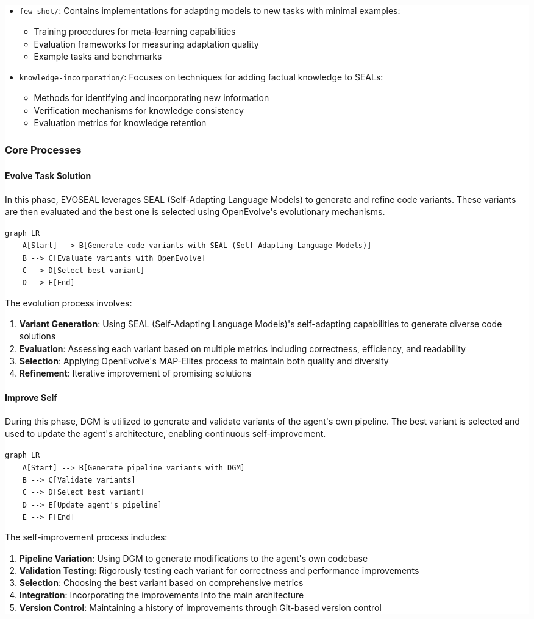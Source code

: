 - `few-shot/`: Contains implementations for adapting models to new tasks with minimal examples:
  - Training procedures for meta-learning capabilities
  - Evaluation frameworks for measuring adaptation quality
  - Example tasks and benchmarks

- `knowledge-incorporation/`: Focuses on techniques for adding factual knowledge to SEALs:
  - Methods for identifying and incorporating new information
  - Verification mechanisms for knowledge consistency
  - Evaluation metrics for knowledge retention

### Core Processes

#### Evolve Task Solution

In this phase, EVOSEAL leverages SEAL (Self-Adapting Language Models) to generate and refine code variants. These variants are then evaluated and the best one is selected using OpenEvolve's evolutionary mechanisms.

```mermaid
graph LR
    A[Start] --> B[Generate code variants with SEAL (Self-Adapting Language Models)]
    B --> C[Evaluate variants with OpenEvolve]
    C --> D[Select best variant]
    D --> E[End]
```

The evolution process involves:

1. **Variant Generation**: Using SEAL (Self-Adapting Language Models)'s self-adapting capabilities to generate diverse code solutions
2. **Evaluation**: Assessing each variant based on multiple metrics including correctness, efficiency, and readability
3. **Selection**: Applying OpenEvolve's MAP-Elites process to maintain both quality and diversity
4. **Refinement**: Iterative improvement of promising solutions

#### Improve Self

During this phase, DGM is utilized to generate and validate variants of the agent's own pipeline. The best variant is selected and used to update the agent's architecture, enabling continuous self-improvement.

```mermaid
graph LR
    A[Start] --> B[Generate pipeline variants with DGM]
    B --> C[Validate variants]
    C --> D[Select best variant]
    D --> E[Update agent's pipeline]
    E --> F[End]
```

The self-improvement process includes:

1. **Pipeline Variation**: Using DGM to generate modifications to the agent's own codebase
2. **Validation Testing**: Rigorously testing each variant for correctness and performance improvements
3. **Selection**: Choosing the best variant based on comprehensive metrics
4. **Integration**: Incorporating the improvements into the main architecture
5. **Version Control**: Maintaining a history of improvements through Git-based version control
